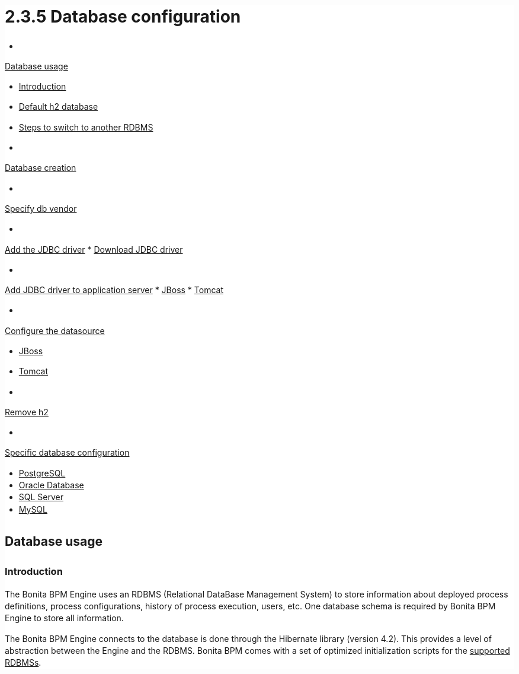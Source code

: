 # 2.3.5 Database configuration

* 
[Database usage](#usage)
  * [Introduction](#intro)
  * [Default h2 database](#h2default)
  * [Steps to switch to another RDBMS](#steps)

* 
[Database creation](#dbcreation)

* 
[Specify db vendor](#specdbvendor)

* 
[Add the JDBC driver](#adddriver)
  * 
[Download JDBC driver](#download)

  * 
[Add JDBC driver to application server](#add_driver)
    * [JBoss](#driver_jboss)
    * [Tomcat](#driver_tomcat)


* 
[Configure the datasource](#configdatasource)
  * [JBoss](#ds_jboss)
  * [Tomcat](#ds_tomcat)

* 
[Remove h2](#removeh2)

* 
[Specific database configuration](#specific)
  * [PostgreSQL](#postgresqlspec)
  * [Oracle Database](#oraclespec)
  * [SQL Server](#mssqlspec)
  * [MySQL](#mysqlspec)


## Database usage




### Introduction



The Bonita BPM Engine uses an RDBMS (Relational DataBase Management System) to store information about deployed process
definitions, process configurations, history of process execution, users, etc.
One database schema is required by Bonita BPM Engine to store all information.


The Bonita BPM Engine connects to the database is done through the Hibernate library (version 4.2).
This provides a level of abstraction between the Engine and the RDBMS.
Bonita BPM comes with a set of optimized initialization scripts for the [supported RDBMSs](var_support_guide).
